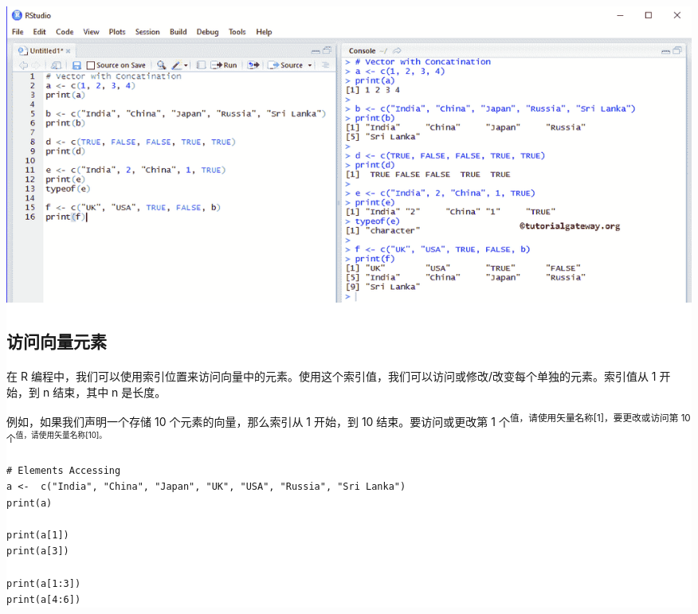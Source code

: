![R Vector 4](img/c727b0ed78152f07fa47cef69ef185ad.png)

## 访问向量元素

在 R 编程中，我们可以使用索引位置来访问向量中的元素。使用这个索引值，我们可以访问或修改/改变每个单独的元素。索引值从 1 开始，到 n 结束，其中 n 是长度。

例如，如果我们声明一个存储 10 个元素的向量，那么索引从 1 开始，到 10 结束。要访问或更改第 1 个<sup>值，请使用矢量名称[1]，要更改或访问第 10 个<sup>值，请使用矢量名称[10]。</sup></sup>

```
# Elements Accessing
a <-  c("India", "China", "Japan", "UK", "USA", "Russia", "Sri Lanka") 
print(a)

print(a[1])
print(a[3])

print(a[1:3])
print(a[4:6])
```
